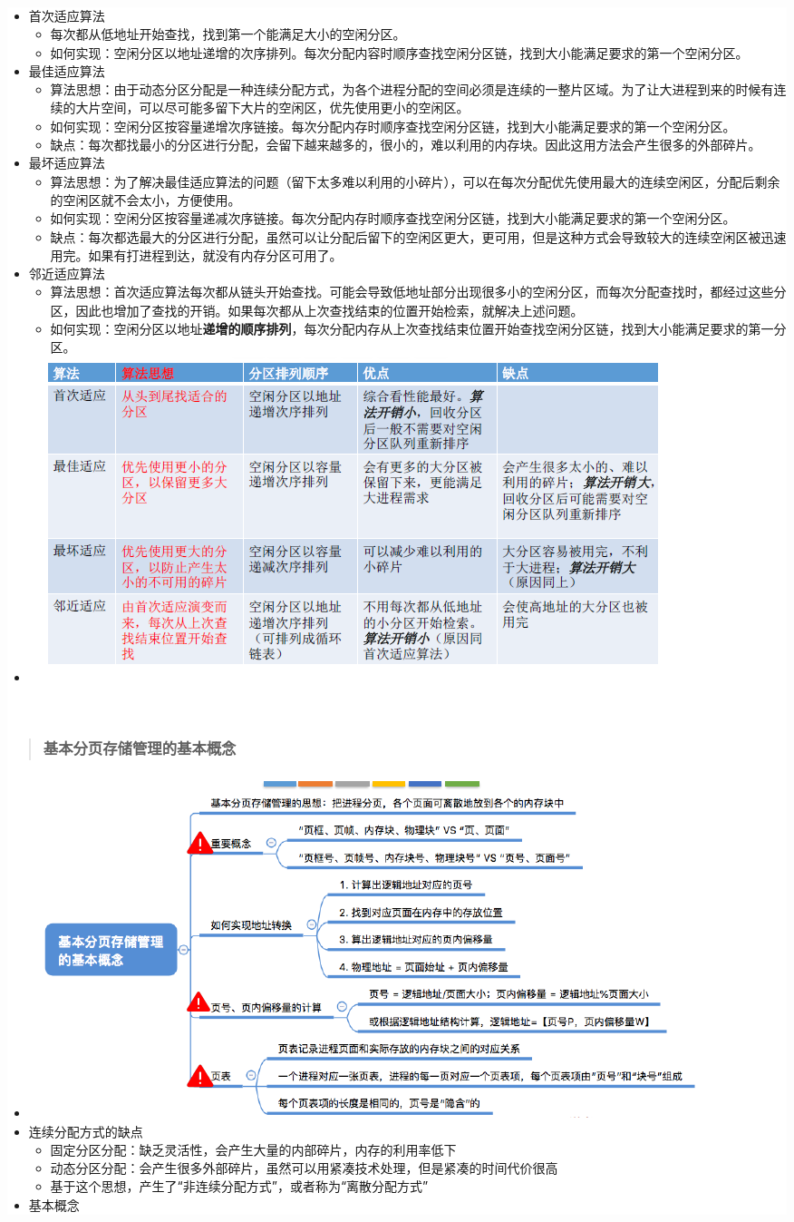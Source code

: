 - 首次适应算法
  - 每次都从低地址开始查找，找到第一个能满足大小的空闲分区。
  - 如何实现：空闲分区以地址递增的次序排列。每次分配内容时顺序查找空闲分区链，找到大小能满足要求的第一个空闲分区。
- 最佳适应算法
  - 算法思想：由于动态分区分配是一种连续分配方式，为各个进程分配的空间必须是连续的一整片区域。为了让大进程到来的时候有连续的大片空间，可以尽可能多留下大片的空闲区，优先使用更小的空闲区。
  - 如何实现：空闲分区按容量递增次序链接。每次分配内存时顺序查找空闲分区链，找到大小能满足要求的第一个空闲分区。
  - 缺点：每次都找最小的分区进行分配，会留下越来越多的，很小的，难以利用的内存块。因此这用方法会产生很多的外部碎片。
- 最坏适应算法
  - 算法思想：为了解决最佳适应算法的问题（留下太多难以利用的小碎片），可以在每次分配优先使用最大的连续空闲区，分配后剩余的空闲区就不会太小，方便使用。
  - 如何实现：空闲分区按容量递减次序链接。每次分配内存时顺序查找空闲分区链，找到大小能满足要求的第一个空闲分区。
  - 缺点：每次都选最大的分区进行分配，虽然可以让分配后留下的空闲区更大，更可用，但是这种方式会导致较大的连续空闲区被迅速用完。如果有打进程到达，就没有内存分区可用了。
- 邻近适应算法
  - 算法思想：首次适应算法每次都从链头开始查找。可能会导致低地址部分出现很多小的空闲分区，而每次分配查找时，都经过这些分区，因此也增加了查找的开销。如果每次都从上次查找结束的位置开始检索，就解决上述问题。
  - 如何实现：空闲分区以地址**递增的顺序排列**，每次分配内存从上次查找结束位置开始查找空闲分区链，找到大小能满足要求的第一分区。
- ![](91.png)

<br>

> ### 基本分页存储管理的基本概念

- ![](92.png)
- 连续分配方式的缺点
  - 固定分区分配：缺乏灵活性，会产生大量的内部碎片，内存的利用率低下
  - 动态分区分配：会产生很多外部碎片，虽然可以用紧凑技术处理，但是紧凑的时间代价很高
  - 基于这个思想，产生了“非连续分配方式”，或者称为“离散分配方式”
- 基本概念